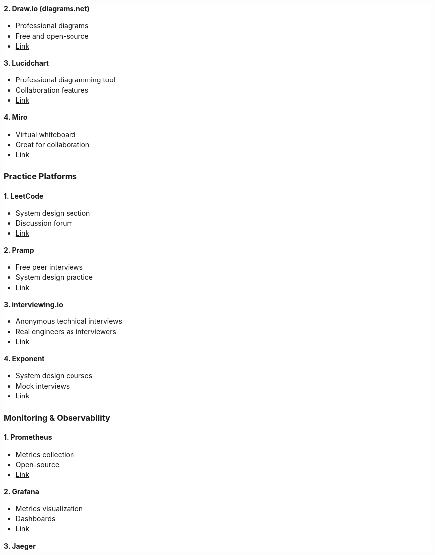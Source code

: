 **2. Draw.io (diagrams.net)**

- Professional diagrams
- Free and open-source
- [Link](https://www.diagrams.net/)

**3. Lucidchart**

- Professional diagramming tool
- Collaboration features
- [Link](https://www.lucidchart.com/)

**4. Miro**

- Virtual whiteboard
- Great for collaboration
- [Link](https://miro.com/)

### Practice Platforms

**1. LeetCode**

- System design section
- Discussion forum
- [Link](https://leetcode.com/)

**2. Pramp**

- Free peer interviews
- System design practice
- [Link](https://www.pramp.com/)

**3. interviewing.io**

- Anonymous technical interviews
- Real engineers as interviewers
- [Link](https://interviewing.io/)

**4. Exponent**

- System design courses
- Mock interviews
- [Link](https://www.tryexponent.com/)

### Monitoring & Observability

**1. Prometheus**

- Metrics collection
- Open-source
- [Link](https://prometheus.io/)

**2. Grafana**

- Metrics visualization
- Dashboards
- [Link](https://grafana.com/)

**3. Jaeger**
